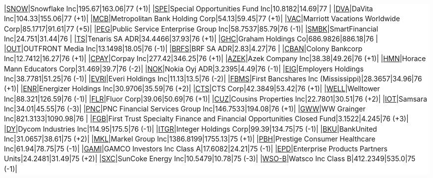 |[SNOW](https://finance.yahoo.com/quote/SNOW/)|Snowflake Inc|195.67|163.06|77 (+1)|
|[SPE](https://finance.yahoo.com/quote/SPE/)|Special Opportunities Fund Inc|10.8182|14.69|77 |
|[DVA](https://finance.yahoo.com/quote/DVA/)|DaVita Inc|104.33|155.06|77 (+1)|
|[MCB](https://finance.yahoo.com/quote/MCB/)|Metropolitan Bank Holding Corp|54.13|59.45|77 (+1)|
|[VAC](https://finance.yahoo.com/quote/VAC/)|Marriott Vacations Worldwide Corp|85.1717|91.61|77 (+5)|
|[PEG](https://finance.yahoo.com/quote/PEG/)|Public Service Enterprise Group Inc|58.7537|85.79|76 (-1)|
|[SMBK](https://finance.yahoo.com/quote/SMBK/)|SmartFinancial Inc|24.751|31.44|76 |
|[TS](https://finance.yahoo.com/quote/TS/)|Tenaris SA ADR|34.4466|37.93|76 (+1)|
|[GHC](https://finance.yahoo.com/quote/GHC/)|Graham Holdings Co|686.9826|886.18|76 |
|[OUT](https://finance.yahoo.com/quote/OUT/)|OUTFRONT Media Inc|13.1498|18.05|76 (-1)|
|[BRFS](https://finance.yahoo.com/quote/BRFS/)|BRF SA ADR|2.83|4.27|76 |
|[CBAN](https://finance.yahoo.com/quote/CBAN/)|Colony Bankcorp Inc|12.7412|16.27|76 (+1)|
|[CPAY](https://finance.yahoo.com/quote/CPAY/)|Corpay Inc|277.42|346.25|76 (+1)|
|[AZEK](https://finance.yahoo.com/quote/AZEK/)|Azek Company Inc|38.38|49.26|76 (+1)|
|[HMN](https://finance.yahoo.com/quote/HMN/)|Horace Mann Educators Corp|31.469|39.7|76 (-2)|
|[NOK](https://finance.yahoo.com/quote/NOK/)|Nokia Oyj ADR|3.2395|4.49|76 (-1)|
|[EIG](https://finance.yahoo.com/quote/EIG/)|Employers Holdings Inc|38.7781|51.25|76 (-1)|
|[EVRI](https://finance.yahoo.com/quote/EVRI/)|Everi Holdings Inc|11.13|13.5|76 (-2)|
|[FBMS](https://finance.yahoo.com/quote/FBMS/)|First Bancshares Inc (Mississippi)|28.3657|34.96|76 (+1)|
|[ENR](https://finance.yahoo.com/quote/ENR/)|Energizer Holdings Inc|30.9706|35.59|76 (+2)|
|[CTS](https://finance.yahoo.com/quote/CTS/)|CTS Corp|42.3849|53.42|76 (+1)|
|[WELL](https://finance.yahoo.com/quote/WELL/)|Welltower Inc|88.321|126.59|76 (-1)|
|[FLR](https://finance.yahoo.com/quote/FLR/)|Fluor Corp|39.06|50.69|76 (+1)|
|[CUZ](https://finance.yahoo.com/quote/CUZ/)|Cousins Properties Inc|22.7801|30.51|76 (+2)|
|[IOT](https://finance.yahoo.com/quote/IOT/)|Samsara Inc|34.01|45.55|76 (-3)|
|[PNC](https://finance.yahoo.com/quote/PNC/)|PNC Financial Services Group Inc|146.7533|194.08|76 (+1)|
|[GWW](https://finance.yahoo.com/quote/GWW/)|WW Grainger Inc|821.3133|1090.98|76 |
|[FGB](https://finance.yahoo.com/quote/FGB/)|First Trust Specialty Finance and Financial Opportunities Closed Fund|3.1522|4.245|76 (+3)|
|[DY](https://finance.yahoo.com/quote/DY/)|Dycom Industries Inc|114.95|175.5|76 (-1)|
|[ITGR](https://finance.yahoo.com/quote/ITGR/)|Integer Holdings Corp|99.39|134.75|75 (-1)|
|[BKU](https://finance.yahoo.com/quote/BKU/)|BankUnited Inc|31.0657|38.61|75 (+2)|
|[MKL](https://finance.yahoo.com/quote/MKL/)|Markel Group Inc|1386.8199|1755.13|75 (+1)|
|[PBH](https://finance.yahoo.com/quote/PBH/)|Prestige Consumer Healthcare Inc|61.94|78.75|75 (-1)|
|[GAMI](https://finance.yahoo.com/quote/GAMI/)|GAMCO Investors Inc Class A|17.6082|24.21|75 (-1)|
|[EPD](https://finance.yahoo.com/quote/EPD/)|Enterprise Products Partners Units|24.2481|31.49|75 (+2)|
|[SXC](https://finance.yahoo.com/quote/SXC/)|SunCoke Energy Inc|10.5479|10.78|75 (-3)|
|[WSO-B](https://finance.yahoo.com/quote/WSO-B/)|Watsco Inc Class B|412.2349|535.0|75 (-1)|